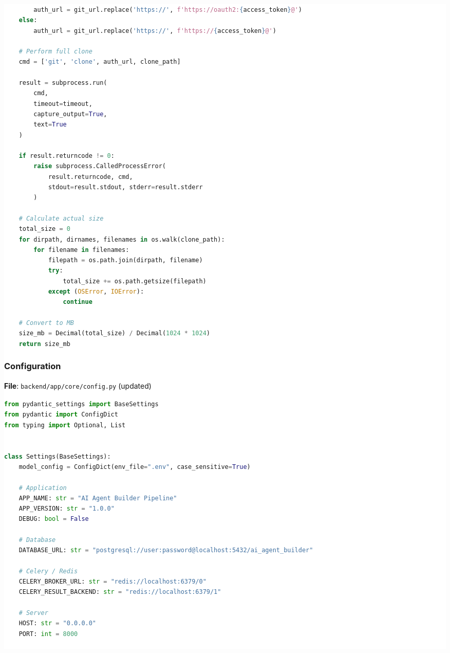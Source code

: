 ```python
        auth_url = git_url.replace('https://', f'https://oauth2:{access_token}@')
    else:
        auth_url = git_url.replace('https://', f'https://{access_token}@')
    
    # Perform full clone
    cmd = ['git', 'clone', auth_url, clone_path]
    
    result = subprocess.run(
        cmd,
        timeout=timeout,
        capture_output=True,
        text=True
    )
    
    if result.returncode != 0:
        raise subprocess.CalledProcessError(
            result.returncode, cmd,
            stdout=result.stdout, stderr=result.stderr
        )
    
    # Calculate actual size
    total_size = 0
    for dirpath, dirnames, filenames in os.walk(clone_path):
        for filename in filenames:
            filepath = os.path.join(dirpath, filename)
            try:
                total_size += os.path.getsize(filepath)
            except (OSError, IOError):
                continue
    
    # Convert to MB
    size_mb = Decimal(total_size) / Decimal(1024 * 1024)
    return size_mb
```

### Configuration
**File**: `backend/app/core/config.py` (updated)

```python
from pydantic_settings import BaseSettings
from pydantic import ConfigDict
from typing import Optional, List


class Settings(BaseSettings):
    model_config = ConfigDict(env_file=".env", case_sensitive=True)
    
    # Application
    APP_NAME: str = "AI Agent Builder Pipeline"
    APP_VERSION: str = "1.0.0"
    DEBUG: bool = False
    
    # Database
    DATABASE_URL: str = "postgresql://user:password@localhost:5432/ai_agent_builder"
    
    # Celery / Redis
    CELERY_BROKER_URL: str = "redis://localhost:6379/0"
    CELERY_RESULT_BACKEND: str = "redis://localhost:6379/1"
    
    # Server
    HOST: str = "0.0.0.0"
    PORT: int = 8000
    
```